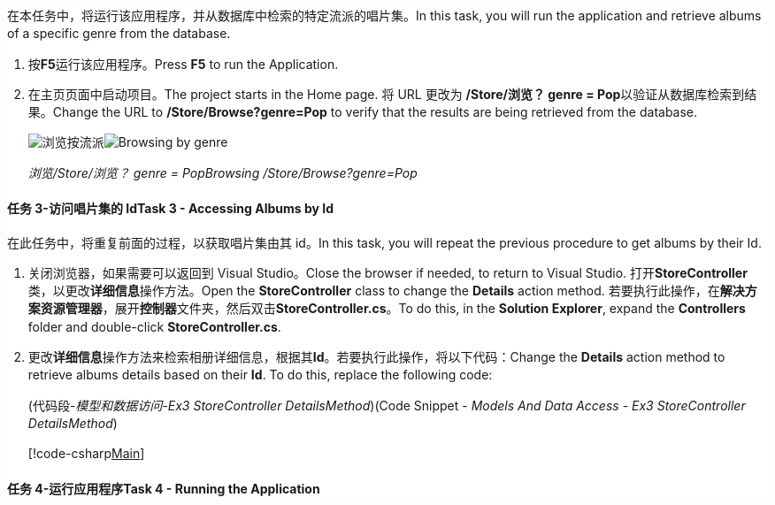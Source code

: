 <span data-ttu-id="d6d67-367">在本任务中，将运行该应用程序，并从数据库中检索的特定流派的唱片集。</span><span class="sxs-lookup"><span data-stu-id="d6d67-367">In this task, you will run the application and retrieve albums of a specific genre from the database.</span></span>

1. <span data-ttu-id="d6d67-368">按**F5**运行该应用程序。</span><span class="sxs-lookup"><span data-stu-id="d6d67-368">Press **F5** to run the Application.</span></span>
2. <span data-ttu-id="d6d67-369">在主页页面中启动项目。</span><span class="sxs-lookup"><span data-stu-id="d6d67-369">The project starts in the Home page.</span></span> <span data-ttu-id="d6d67-370">将 URL 更改为 **/Store/浏览？ genre = Pop**以验证从数据库检索到结果。</span><span class="sxs-lookup"><span data-stu-id="d6d67-370">Change the URL to **/Store/Browse?genre=Pop** to verify that the results are being retrieved from the database.</span></span>

    <span data-ttu-id="d6d67-371">![浏览按流派](aspnet-mvc-4-models-and-data-access/_static/image24.png "按流派浏览")</span><span class="sxs-lookup"><span data-stu-id="d6d67-371">![Browsing by genre](aspnet-mvc-4-models-and-data-access/_static/image24.png "Browsing by genre")</span></span>

    *<span data-ttu-id="d6d67-372">浏览/Store/浏览？ genre = Pop</span><span class="sxs-lookup"><span data-stu-id="d6d67-372">Browsing /Store/Browse?genre=Pop</span></span>*

<a id="Ex3Task3"></a>

<a id="Task_3_-_Accessing_Albums_by_Id"></a>
#### <a name="task-3---accessing-albums-by-id"></a><span data-ttu-id="d6d67-373">任务 3-访问唱片集的 Id</span><span class="sxs-lookup"><span data-stu-id="d6d67-373">Task 3 - Accessing Albums by Id</span></span>

<span data-ttu-id="d6d67-374">在此任务中，将重复前面的过程，以获取唱片集由其 id。</span><span class="sxs-lookup"><span data-stu-id="d6d67-374">In this task, you will repeat the previous procedure to get albums by their Id.</span></span>

1. <span data-ttu-id="d6d67-375">关闭浏览器，如果需要可以返回到 Visual Studio。</span><span class="sxs-lookup"><span data-stu-id="d6d67-375">Close the browser if needed, to return to Visual Studio.</span></span> <span data-ttu-id="d6d67-376">打开**StoreController**类，以更改**详细信息**操作方法。</span><span class="sxs-lookup"><span data-stu-id="d6d67-376">Open the **StoreController** class to change the **Details** action method.</span></span> <span data-ttu-id="d6d67-377">若要执行此操作，在**解决方案资源管理器**，展开**控制器**文件夹，然后双击**StoreController.cs**。</span><span class="sxs-lookup"><span data-stu-id="d6d67-377">To do this, in the **Solution Explorer**, expand the **Controllers** folder and double-click **StoreController.cs**.</span></span>
2. <span data-ttu-id="d6d67-378">更改**详细信息**操作方法来检索相册详细信息，根据其**Id**。若要执行此操作，将以下代码：</span><span class="sxs-lookup"><span data-stu-id="d6d67-378">Change the **Details** action method to retrieve albums details based on their **Id**. To do this, replace the following code:</span></span>

    <span data-ttu-id="d6d67-379">(代码段-*模型和数据访问-Ex3 StoreController DetailsMethod*)</span><span class="sxs-lookup"><span data-stu-id="d6d67-379">(Code Snippet - *Models And Data Access - Ex3 StoreController DetailsMethod*)</span></span>

    [!code-csharp[Main](aspnet-mvc-4-models-and-data-access/samples/sample18.cs)]

<a id="Ex3Task4"></a>

<a id="Task_4_-_Running_the_Application"></a>
#### <a name="task-4---running-the-application"></a><span data-ttu-id="d6d67-380">任务 4-运行应用程序</span><span class="sxs-lookup"><span data-stu-id="d6d67-380">Task 4 - Running the Application</span></span>

